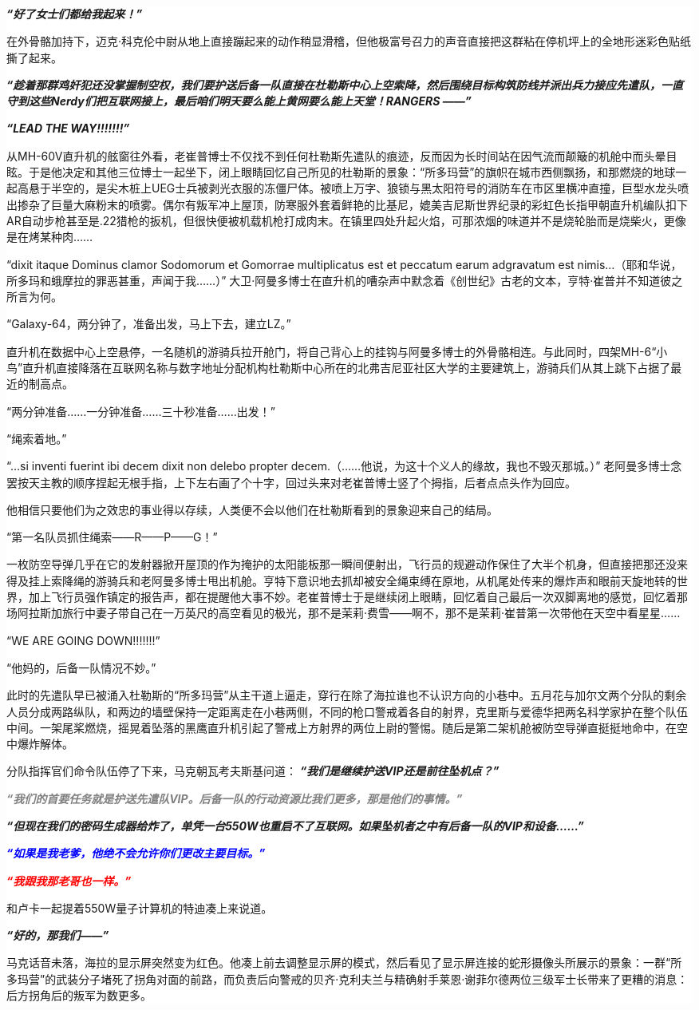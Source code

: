 ___“好了女士们都给我起来！”___

在外骨骼加持下，迈克·科克伦中尉从地上直接蹦起来的动作稍显滑稽，但他极富号召力的声音直接把这群粘在停机坪上的全地形迷彩色贴纸撕了起来。

___​“趁着那群鸡奸犯还没掌握制空权，我们要护送后备一队直接在杜勒斯中心上空索降，然后围绕目标构筑防线并派出兵力接应先遣队，一直守到这些Nerdy们把互联网接上，最后咱们明天要么能上黄网要么能上天堂！RANGERS ——”___

___“LEAD THE WAY!!!!!!!”___

从MH-60V直升机的舷窗往外看，老崔普博士不仅找不到任何杜勒斯先遣队的痕迹，反而因为长时间站在因气流而颠簸的机舱中而头晕目眩。于是他决定和其他三位博士一起坐下，闭上眼睛回忆自己所见的杜勒斯的景象：“所多玛营”的旗帜在城市西侧飘扬，和那燃烧的地球一起高悬于半空的，是尖木桩上UEG士兵被剥光衣服的冻僵尸体。被喷上万字、狼锁与黑太阳符号的消防车在市区里横冲直撞，巨型水龙头喷出掺杂了巨量大麻粉末的喷雾。偶尔有叛军冲上屋顶，防寒服外套着鲜艳的比基尼，媲美吉尼斯世界纪录的彩虹色长指甲朝直升机编队扣下AR自动步枪甚至是.22猎枪的扳机，但很快便被机载机枪打成肉末。在镇里四处升起火焰，可那浓烟的味道并不是烧轮胎而是烧柴火，更像是在烤某种肉……

“dixit itaque Dominus clamor Sodomorum et Gomorrae multiplicatus est et peccatum earum adgravatum est nimis…（耶和华说，所多玛和蛾摩拉的罪恶甚重，声闻于我……）”
大卫·阿曼多博士在直升机的嘈杂声中默念着《创世纪》古老的文本，亨特·崔普并不知道彼之所言为何。

“Galaxy-64，两分钟了，准备出发，马上下去，建立LZ。”

直升机在数据中心上空悬停，一名随机的游骑兵拉开舱门，将自己背心上的挂钩与阿曼多博士的外骨骼相连。与此同时，四架MH-6“小鸟”直升机直接降落在互联网名称与数字地址分配机构杜勒斯中心所在的北弗吉尼亚社区大学的主要建筑上，游骑兵们从其上跳下占据了最近的制高点。

“两分钟准备……一分钟准备……三十秒准备……出发！”

“绳索着地。”

“…si inventi fuerint ibi decem dixit non delebo propter decem.（……他说，为这十个义人的缘故，我也不毁灭那城。）”
老阿曼多博士念罢按天主教的顺序捏起无根手指，上下左右画了个十字，回过头来对老崔普博士竖了个拇指，后者点点头作为回应。

他相信只要他们为之效忠的事业得以存续，人类便不会以他们在杜勒斯看到的景象迎来自己的结局。

“第一名队员抓住绳索——R——P——G！”

一枚防空导弹几乎在它的发射器掀开屋顶的作为掩护的太阳能板那一瞬间便射出，飞行员的规避动作保住了大半个机身，但直接把那还没来得及挂上索降绳的游骑兵和老阿曼多博士甩出机舱。亨特下意识地去抓却被安全绳束缚在原地，从机尾处传来的爆炸声和眼前天旋地转的世界，加上飞行员强作镇定的报告声，都在提醒他大事不妙。老崔普博士于是继续闭上眼睛，回忆着自己最后一次双脚离地的感觉，回忆着那场阿拉斯加旅行中妻子带自己在一万英尺的高空看见的极光，那不是茉莉·费雪——啊不，那不是茉莉·崔普第一次带他在天空中看星星……

“WE ARE GOING DOWN!!!!!!!”

“他妈的，后备一队情况不妙。”

此时的先遣队早已被涌入杜勒斯的“所多玛营”从主干道上逼走，穿行在除了海拉谁也不认识方向的小巷中。五月花与加尔文两个分队的剩余人员分成两路纵队，和两边的墙壁保持一定距离走在小巷两侧，不同的枪口警戒着各自的射界，克里斯与爱德华把两名科学家护在整个队伍中间。一架尾桨燃烧，摇晃着坠落的黑鹰直升机引起了警戒上方射界的两位上尉的警惕。随后是第二架机舱被防空导弹直挺挺地命中，在空中爆炸解体。

分队指挥官们命令队伍停了下来，马克朝瓦考夫斯基问道：
___“我们是继续护送VIP还是前往坠机点？”___

<font color='grey'>___“我们的首要任务就是护送先遣队VIP。后备一队的行动资源比我们更多，那是他们的事情。”___</font>

___“但现在我们的密码生成器给炸了，单凭一台550W也重启不了互联网。如果坠机者之中有后备一队的VIP和设备……”___

<font color='blue'>___“如果是我老爹，他绝不会允许你们更改主要目标。”___</font>

<font color='red'>___“我跟我那老哥也一样。”___</font>

和卢卡一起提着550W量子计算机的特迪凑上来说道。

___“好的，那我们——”___

马克话音未落，海拉的显示屏突然变为红色。他凑上前去调整显示屏的模式，然后看见了显示屏连接的蛇形摄像头所展示的景象：一群“所多玛营”的武装分子堵死了拐角对面的前路，而负责后向警戒的贝齐·克利夫兰与精确射手莱恩·谢菲尔德两位三级军士长带来了更糟的消息：后方拐角后的叛军为数更多。

